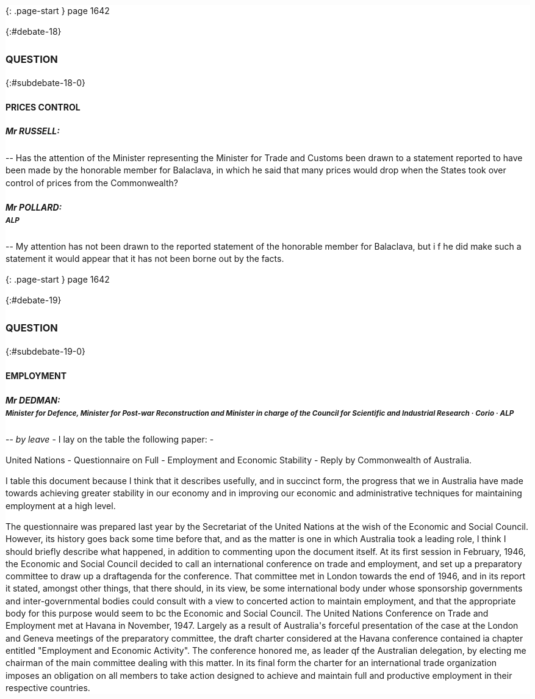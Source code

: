 {: .page-start }
page 1642

{:#debate-18}
### QUESTION

{:#subdebate-18-0}
#### PRICES CONTROL

##### Mr RUSSELL:

-- Has the attention of the Minister representing the Minister for Trade and Customs been drawn to a statement reported to have been made by the honorable member for Balaclava, in which he said that many prices would drop when the States took over control of prices from the Commonwealth? 

##### Mr POLLARD:<br><small class="text-muted">ALP</small>

-- My attention has not been drawn to the reported statement of the honorable member for Balaclava, but  i  f he did make such a statement it would appear that it has not been borne out by the facts. 

{: .page-start }
page 1642

{:#debate-19}
### QUESTION

{:#subdebate-19-0}
#### EMPLOYMENT

##### Mr DEDMAN:<br><small class="text-muted">Minister for Defence, Minister for Post-war Reconstruction and Minister in charge of the Council for Scientific and Industrial Research &middot; Corio &middot; ALP</small>

--  *by leave*  - I lay on the table the following paper: - 

United Nations - Questionnaire on Full - Employment and Economic Stability - Reply by Commonwealth of Australia. 

I table this document because I think that it describes usefully, and in succinct form, the progress that we in Australia have made towards achieving greater stability in our economy and in improving our economic and administrative techniques for maintaining employment at a high level. 

The questionnaire was prepared last year by the Secretariat of the United Nations at the wish of the Economic and Social Council. However, its history goes back some time before that, and as the matter is one in which Australia took a leading role, I think I should briefly describe what happened, in addition to commenting upon the document itself. At its first session in February, 1946, the Economic and Social Council decided to call an international conference on trade and employment, and set up a preparatory committee to draw up a draftagenda for the conference. That committee met in London towards the end of 1946, and in its report it stated, amongst other things, that there should, in its view, be some international body under whose sponsorship governments and inter-governmental bodies could consult with a view to concerted action to maintain employment, and that the appropriate body for this purpose would seem to bc the Economic and Social Council. The United Nations Conference on Trade and Employment met at Havana in November, 1947. Largely as a result of Australia's forceful presentation of the case at the London and Geneva meetings of the preparatory committee, the draft charter considered at the Havana conference contained  ia  chapter entitled "Employment and Economic Activity". The conference honored me, as leader qf the Australian delegation, by electing me chairman of the main committee dealing with this matter. In its final form the charter for an international trade organization imposes an obligation on all members to take action designed to achieve and maintain full and productive employment in their respective countries. 
